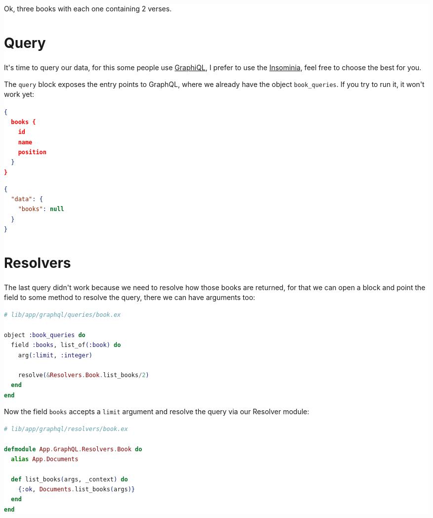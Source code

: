 Ok, three books with each one containing 2 verses.

# Query

It's time to query our data, for this some people use [GraphiQL](https://github.com/graphql/graphiql/tree/main/packages/graphiql#readme), I prefer to use the [Insominia](https://insomnia.rest/download), feel free to choose the best for you.

The `query` block exposes the entry points to GraphQL, where we already have the object `book_queries`. If you try to run it, it won't work yet:

```json
{
  books {
    id
    name
    position
  }
}
```

```json
{
  "data": {
    "books": null
  }
}
```

# Resolvers

The last query didn't work because we need to resolve how those books are returned, for that we can open a block and point the field to some method to resolve the query, there we can have arguments too:

```elixir
# lib/app/graphql/queries/book.ex

object :book_queries do
  field :books, list_of(:book) do
    arg(:limit, :integer)

    resolve(&Resolvers.Book.list_books/2)
  end
end
```

Now the field `books` accepts a `limit` argument and resolve the query via our Resolver module:

```elixir
# lib/app/graphql/resolvers/book.ex

defmodule App.GraphQL.Resolvers.Book do
  alias App.Documents

  def list_books(args, _context) do
    {:ok, Documents.list_books(args)}
  end
end
```
